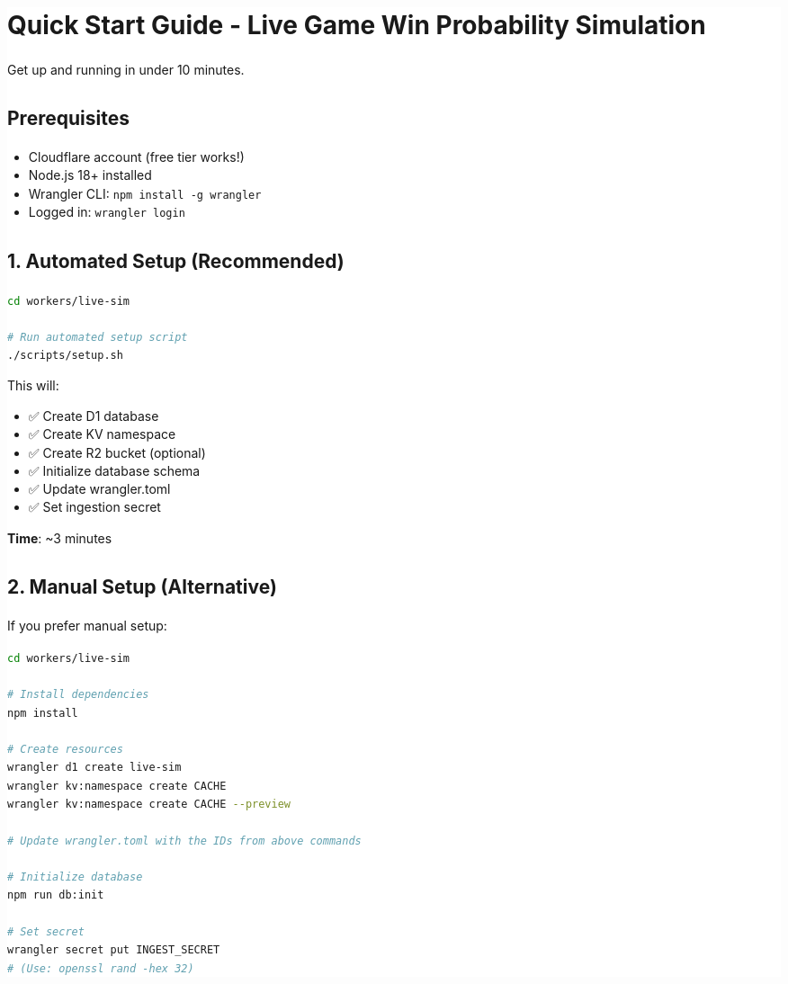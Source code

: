 # Quick Start Guide - Live Game Win Probability Simulation

Get up and running in under 10 minutes.

## Prerequisites

- Cloudflare account (free tier works!)
- Node.js 18+ installed
- Wrangler CLI: `npm install -g wrangler`
- Logged in: `wrangler login`

## 1. Automated Setup (Recommended)

```bash
cd workers/live-sim

# Run automated setup script
./scripts/setup.sh
```

This will:
- ✅ Create D1 database
- ✅ Create KV namespace
- ✅ Create R2 bucket (optional)
- ✅ Initialize database schema
- ✅ Update wrangler.toml
- ✅ Set ingestion secret

**Time**: ~3 minutes

## 2. Manual Setup (Alternative)

If you prefer manual setup:

```bash
cd workers/live-sim

# Install dependencies
npm install

# Create resources
wrangler d1 create live-sim
wrangler kv:namespace create CACHE
wrangler kv:namespace create CACHE --preview

# Update wrangler.toml with the IDs from above commands

# Initialize database
npm run db:init

# Set secret
wrangler secret put INGEST_SECRET
# (Use: openssl rand -hex 32)
```

